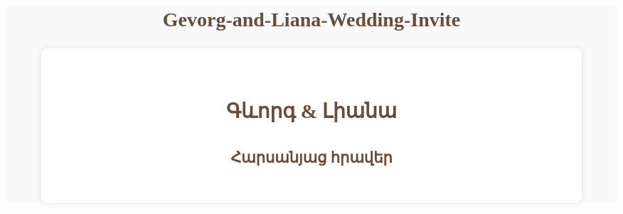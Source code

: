 # Gevorg-and-Liana-Wedding-Invite
<!DOCTYPE html>
<html lang="hy">
<head>
  <meta charset="UTF-8">
  <meta name="viewport" content="width=device-width, initial-scale=1.0">
  <title>Հրավեր՝ Գևորգ & Լիանա</title>
  <style>
    body {
      font-family: Georgia, serif;
      background-color: #f9f9f9;
      color: #333;
      margin: 0;
      padding: 20px;
    }
    .container {
      max-width: 700px;
      margin: 0 auto;
      background-color: #ffffff;
      padding: 30px;
      border-radius: 8px;
      box-shadow: 0 0 10px rgba(0,0,0,0.1);
    }
    h1, h2 {
      text-align: center;
      color: #6b4c3b;
    }
    .section {
      margin-top: 30px;
    }
    .rsvp-form {
      margin-top: 20px;
    }
    label {
      display: block;
      margin: 10px 0 5px;
    }
    input, select {
      width: 100%;
      padding: 8px;
      border: 1px solid #ccc;
      border-radius: 5px;
    }
    .note {
      font-size: 0.95em;
      color: #666;
      margin-top: 10px;
    }
  </style>
</head>
<body>
  <div class="container">
    <h1>Գևորգ & Լիանա</h1>
    <h2>Հարսանյաց հրավեր</h2>
